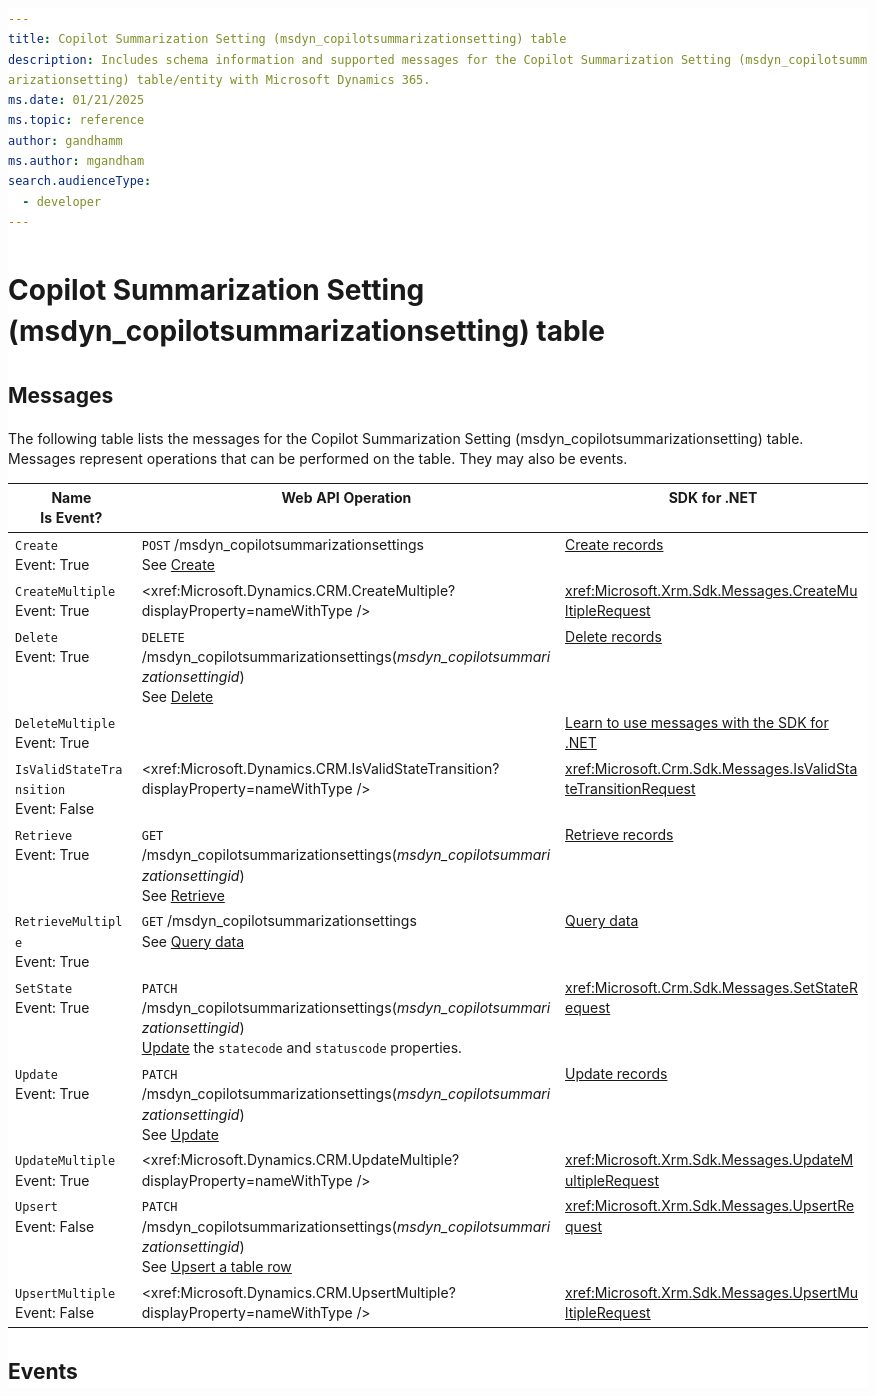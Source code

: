 ```yaml
---
title: Copilot Summarization Setting (msdyn_copilotsummarizationsetting) table
description: Includes schema information and supported messages for the Copilot Summarization Setting (msdyn_copilotsummarizationsetting) table/entity with Microsoft Dynamics 365.
ms.date: 01/21/2025
ms.topic: reference
author: gandhamm
ms.author: mgandham
search.audienceType: 
  - developer
---
```


# Copilot Summarization Setting (msdyn_copilotsummarizationsetting) table



## Messages

The following table lists the messages for the Copilot Summarization Setting (msdyn_copilotsummarizationsetting) table.
Messages represent operations that can be performed on the table. They may also be events.

| Name <br />Is Event? |Web API Operation |SDK for .NET |
| ---- | ----- |----- |
| `Create`<br />Event: True |`POST` /msdyn_copilotsummarizationsettings<br />See [Create](/powerapps/developer/data-platform/webapi/create-entity-web-api) |[Create records](/power-apps/developer/data-platform/org-service/entity-operations-create#basic-create)|
| `CreateMultiple`<br />Event: True |<xref:Microsoft.Dynamics.CRM.CreateMultiple?displayProperty=nameWithType /> |<xref:Microsoft.Xrm.Sdk.Messages.CreateMultipleRequest>|
| `Delete`<br />Event: True |`DELETE` /msdyn_copilotsummarizationsettings(*msdyn_copilotsummarizationsettingid*)<br />See [Delete](/powerapps/developer/data-platform/webapi/update-delete-entities-using-web-api#basic-delete) |[Delete records](/power-apps/developer/data-platform/org-service/entity-operations-update-delete#basic-delete)|
| `DeleteMultiple`<br />Event: True | |[Learn to use messages with the SDK for .NET](/power-apps/developer/data-platform/org-service/use-messages)|
| `IsValidStateTransition`<br />Event: False |<xref:Microsoft.Dynamics.CRM.IsValidStateTransition?displayProperty=nameWithType /> |<xref:Microsoft.Crm.Sdk.Messages.IsValidStateTransitionRequest>|
| `Retrieve`<br />Event: True |`GET` /msdyn_copilotsummarizationsettings(*msdyn_copilotsummarizationsettingid*)<br />See [Retrieve](/powerapps/developer/data-platform/webapi/retrieve-entity-using-web-api) |[Retrieve records](/power-apps/developer/data-platform/org-service/entity-operations-retrieve)|
| `RetrieveMultiple`<br />Event: True |`GET` /msdyn_copilotsummarizationsettings<br />See [Query data](/power-apps/developer/data-platform/webapi/query-data-web-api) |[Query data](/power-apps/developer/data-platform/org-service/entity-operations-query-data)|
| `SetState`<br />Event: True |`PATCH` /msdyn_copilotsummarizationsettings(*msdyn_copilotsummarizationsettingid*)<br />[Update](/powerapps/developer/data-platform/webapi/update-delete-entities-using-web-api#basic-update) the `statecode` and `statuscode` properties. |<xref:Microsoft.Crm.Sdk.Messages.SetStateRequest>|
| `Update`<br />Event: True |`PATCH` /msdyn_copilotsummarizationsettings(*msdyn_copilotsummarizationsettingid*)<br />See [Update](/powerapps/developer/data-platform/webapi/update-delete-entities-using-web-api#basic-update) |[Update records](/power-apps/developer/data-platform/org-service/entity-operations-update-delete#basic-update)|
| `UpdateMultiple`<br />Event: True |<xref:Microsoft.Dynamics.CRM.UpdateMultiple?displayProperty=nameWithType /> |<xref:Microsoft.Xrm.Sdk.Messages.UpdateMultipleRequest>|
| `Upsert`<br />Event: False |`PATCH` /msdyn_copilotsummarizationsettings(*msdyn_copilotsummarizationsettingid*)<br />See [Upsert a table row](/powerapps/developer/data-platform/webapi/update-delete-entities-using-web-api#upsert-a-table-row) |<xref:Microsoft.Xrm.Sdk.Messages.UpsertRequest>|
| `UpsertMultiple`<br />Event: False |<xref:Microsoft.Dynamics.CRM.UpsertMultiple?displayProperty=nameWithType /> |<xref:Microsoft.Xrm.Sdk.Messages.UpsertMultipleRequest>|


## Events
